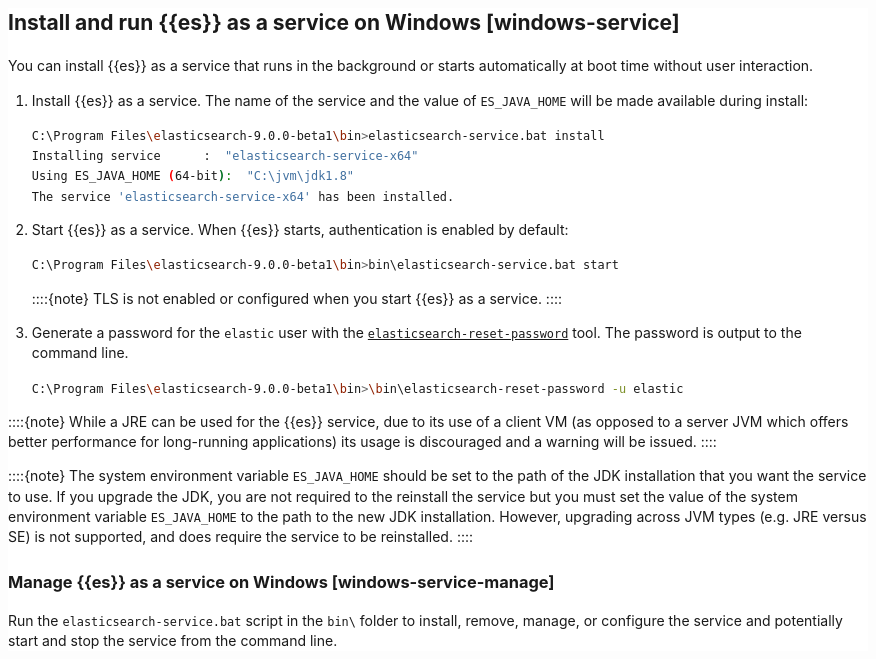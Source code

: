 
## Install and run {{es}} as a service on Windows [windows-service]

You can install {{es}} as a service that runs in the background or starts automatically at boot time without user interaction.

1. Install {{es}} as a service. The name of the service and the value of `ES_JAVA_HOME` will be made available during install:

    ```sh
    C:\Program Files\elasticsearch-9.0.0-beta1\bin>elasticsearch-service.bat install
    Installing service      :  "elasticsearch-service-x64"
    Using ES_JAVA_HOME (64-bit):  "C:\jvm\jdk1.8"
    The service 'elasticsearch-service-x64' has been installed.
    ```

2. Start {{es}} as a service. When {{es}} starts, authentication is enabled by default:

    ```sh
    C:\Program Files\elasticsearch-9.0.0-beta1\bin>bin\elasticsearch-service.bat start
    ```

    ::::{note}
    TLS is not enabled or configured when you start {{es}} as a service.
    ::::

3. Generate a password for the `elastic` user with the [`elasticsearch-reset-password`](elasticsearch://reference/elasticsearch/command-line-tools/reset-password.md) tool. The password is output to the command line.

    ```sh
    C:\Program Files\elasticsearch-9.0.0-beta1\bin>\bin\elasticsearch-reset-password -u elastic
    ```


::::{note}
While a JRE can be used for the {{es}} service, due to its use of a client VM (as opposed to a server JVM which offers better performance for long-running applications) its usage is discouraged and a warning will be issued.
::::


::::{note}
The system environment variable `ES_JAVA_HOME` should be set to the path of the JDK installation that you want the service to use. If you upgrade the JDK, you are not required to the reinstall the service but you must set the value of the system environment variable `ES_JAVA_HOME` to the path to the new JDK installation. However, upgrading across JVM types (e.g. JRE versus SE) is not supported, and does require the service to be reinstalled.
::::


### Manage {{es}} as a service on Windows [windows-service-manage]

Run the `elasticsearch-service.bat` script in the `bin\` folder to install, remove, manage, or configure the service and potentially start and stop the service from the command line.
